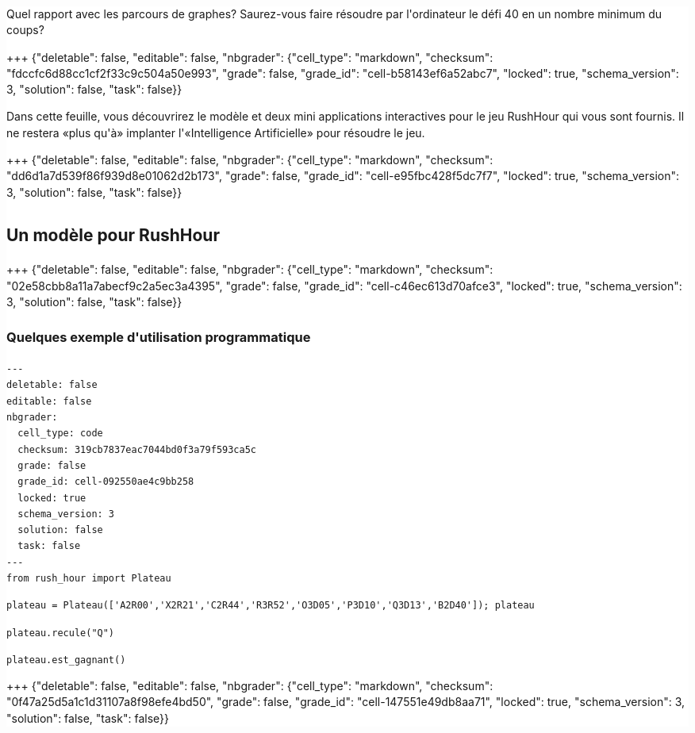 Quel rapport avec les parcours de graphes? Saurez-vous faire résoudre par l'ordinateur le défi 40 en un nombre minimum du coups?

+++ {"deletable": false, "editable": false, "nbgrader": {"cell_type": "markdown", "checksum": "fdccfc6d88cc1cf2f33c9c504a50e993", "grade": false, "grade_id": "cell-b58143ef6a52abc7", "locked": true, "schema_version": 3, "solution": false, "task": false}}

Dans cette feuille, vous découvrirez le modèle et deux mini applications interactives pour le jeu RushHour qui vous sont fournis. Il ne restera «plus qu'à» implanter l'«Intelligence Artificielle» pour résoudre le jeu.

+++ {"deletable": false, "editable": false, "nbgrader": {"cell_type": "markdown", "checksum": "dd6d1a7d539f86f939d8e01062d2b173", "grade": false, "grade_id": "cell-e95fbc428f5dc7f7", "locked": true, "schema_version": 3, "solution": false, "task": false}}

## Un modèle pour RushHour

+++ {"deletable": false, "editable": false, "nbgrader": {"cell_type": "markdown", "checksum": "02e58cbb8a11a7abecf9c2a5ec3a4395", "grade": false, "grade_id": "cell-c46ec613d70afce3", "locked": true, "schema_version": 3, "solution": false, "task": false}}

### Quelques exemple d'utilisation programmatique

```{code-cell} ipython3
---
deletable: false
editable: false
nbgrader:
  cell_type: code
  checksum: 319cb7837eac7044bd0f3a79f593ca5c
  grade: false
  grade_id: cell-092550ae4c9bb258
  locked: true
  schema_version: 3
  solution: false
  task: false
---
from rush_hour import Plateau
```

```{code-cell} ipython3
plateau = Plateau(['A2R00','X2R21','C2R44','R3R52','O3D05','P3D10','Q3D13','B2D40']); plateau
```

```{code-cell} ipython3
plateau.recule("Q")
```

```{code-cell} ipython3
plateau.est_gagnant()
```

+++ {"deletable": false, "editable": false, "nbgrader": {"cell_type": "markdown", "checksum": "0f47a25d5a1c1d31107a8f98efe4bd50", "grade": false, "grade_id": "cell-147551e49db8aa71", "locked": true, "schema_version": 3, "solution": false, "task": false}}
